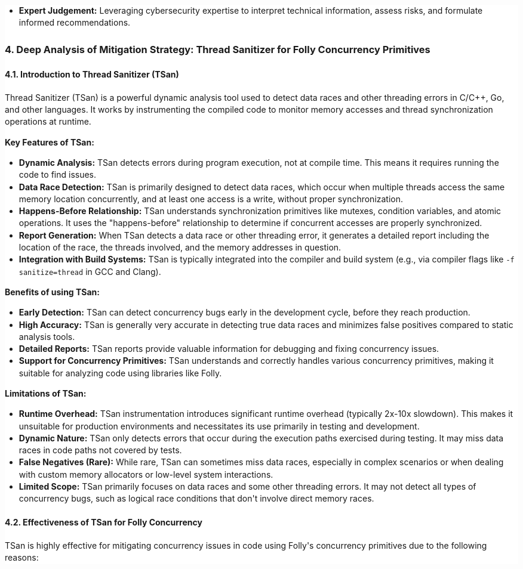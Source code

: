*   **Expert Judgement:** Leveraging cybersecurity expertise to interpret technical information, assess risks, and formulate informed recommendations.

### 4. Deep Analysis of Mitigation Strategy: Thread Sanitizer for Folly Concurrency Primitives

#### 4.1. Introduction to Thread Sanitizer (TSan)

Thread Sanitizer (TSan) is a powerful dynamic analysis tool used to detect data races and other threading errors in C/C++, Go, and other languages. It works by instrumenting the compiled code to monitor memory accesses and thread synchronization operations at runtime.

**Key Features of TSan:**

*   **Dynamic Analysis:** TSan detects errors during program execution, not at compile time. This means it requires running the code to find issues.
*   **Data Race Detection:** TSan is primarily designed to detect data races, which occur when multiple threads access the same memory location concurrently, and at least one access is a write, without proper synchronization.
*   **Happens-Before Relationship:** TSan understands synchronization primitives like mutexes, condition variables, and atomic operations. It uses the "happens-before" relationship to determine if concurrent accesses are properly synchronized.
*   **Report Generation:** When TSan detects a data race or other threading error, it generates a detailed report including the location of the race, the threads involved, and the memory addresses in question.
*   **Integration with Build Systems:** TSan is typically integrated into the compiler and build system (e.g., via compiler flags like `-fsanitize=thread` in GCC and Clang).

**Benefits of using TSan:**

*   **Early Detection:** TSan can detect concurrency bugs early in the development cycle, before they reach production.
*   **High Accuracy:** TSan is generally very accurate in detecting true data races and minimizes false positives compared to static analysis tools.
*   **Detailed Reports:** TSan reports provide valuable information for debugging and fixing concurrency issues.
*   **Support for Concurrency Primitives:** TSan understands and correctly handles various concurrency primitives, making it suitable for analyzing code using libraries like Folly.

**Limitations of TSan:**

*   **Runtime Overhead:** TSan instrumentation introduces significant runtime overhead (typically 2x-10x slowdown). This makes it unsuitable for production environments and necessitates its use primarily in testing and development.
*   **Dynamic Nature:** TSan only detects errors that occur during the execution paths exercised during testing. It may miss data races in code paths not covered by tests.
*   **False Negatives (Rare):** While rare, TSan can sometimes miss data races, especially in complex scenarios or when dealing with custom memory allocators or low-level system interactions.
*   **Limited Scope:** TSan primarily focuses on data races and some other threading errors. It may not detect all types of concurrency bugs, such as logical race conditions that don't involve direct memory races.

#### 4.2. Effectiveness of TSan for Folly Concurrency

TSan is highly effective for mitigating concurrency issues in code using Folly's concurrency primitives due to the following reasons:
